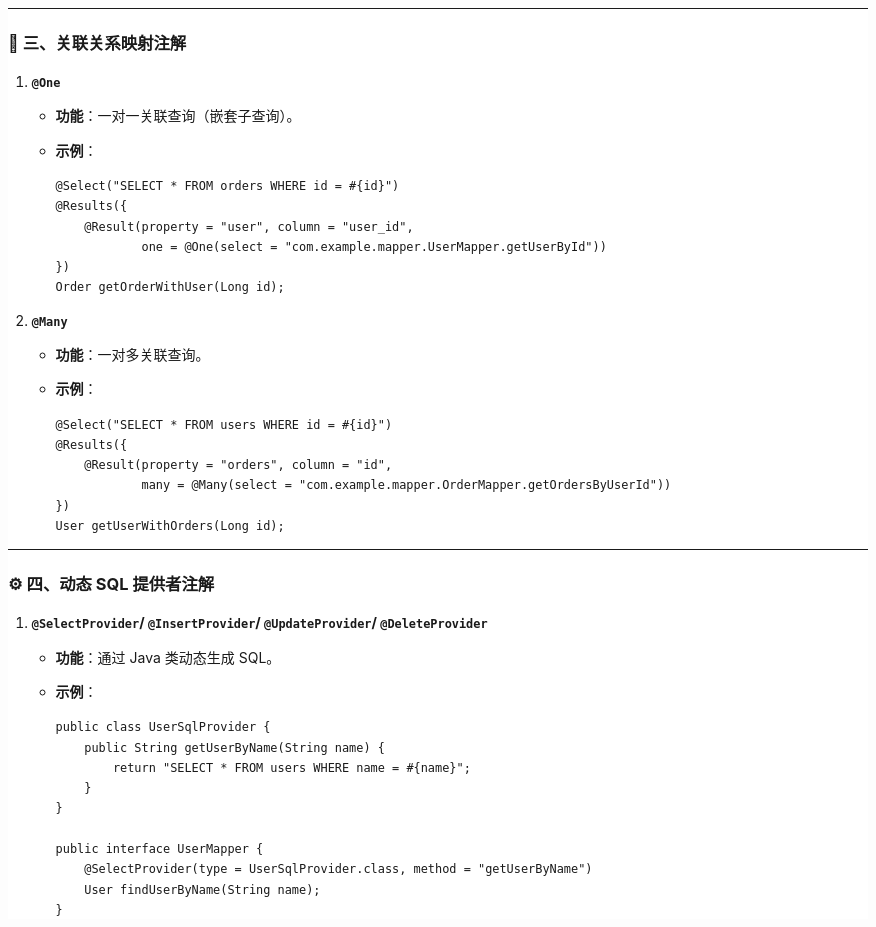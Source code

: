 ------

### 🔗 **三、关联关系映射注解**

1. **`@One`**

   - **功能**：一对一关联查询（嵌套子查询）。

   - **示例**：

     ```
     @Select("SELECT * FROM orders WHERE id = #{id}")
     @Results({
         @Result(property = "user", column = "user_id", 
                 one = @One(select = "com.example.mapper.UserMapper.getUserById"))
     })
     Order getOrderWithUser(Long id);
     ```

2. **`@Many`**

   - **功能**：一对多关联查询。

   - **示例**：

     ```
     @Select("SELECT * FROM users WHERE id = #{id}")
     @Results({
         @Result(property = "orders", column = "id", 
                 many = @Many(select = "com.example.mapper.OrderMapper.getOrdersByUserId"))
     })
     User getUserWithOrders(Long id);
     ```

------

### ⚙️ **四、动态 SQL 提供者注解**

1. **`@SelectProvider`/ `@InsertProvider`/ `@UpdateProvider`/ `@DeleteProvider`**

   - **功能**：通过 Java 类动态生成 SQL。

   - **示例**：

     ```
     public class UserSqlProvider {
         public String getUserByName(String name) {
             return "SELECT * FROM users WHERE name = #{name}";
         }
     }
     
     public interface UserMapper {
         @SelectProvider(type = UserSqlProvider.class, method = "getUserByName")
         User findUserByName(String name);
     }
     ```
